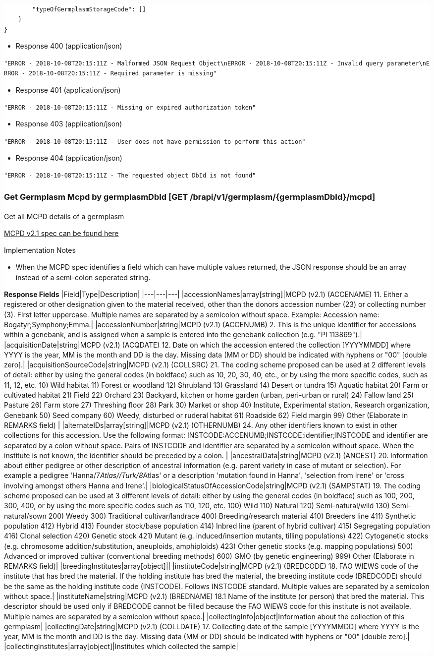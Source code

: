 ```
        "typeOfGermplasmStorageCode": []
    }
}
```

+ Response 400 (application/json)
```
"ERROR - 2018-10-08T20:15:11Z - Malformed JSON Request Object\nERROR - 2018-10-08T20:15:11Z - Invalid query parameter\nERROR - 2018-10-08T20:15:11Z - Required parameter is missing"
```

+ Response 401 (application/json)
```
"ERROR - 2018-10-08T20:15:11Z - Missing or expired authorization token"
```

+ Response 403 (application/json)
```
"ERROR - 2018-10-08T20:15:11Z - User does not have permission to perform this action"
```

+ Response 404 (application/json)
```
"ERROR - 2018-10-08T20:15:11Z - The requested object DbId is not found"
```





### Get Germplasm Mcpd by germplasmDbId  [GET /brapi/v1/germplasm/{germplasmDbId}/mcpd]

Get all MCPD details of a germplasm

<a target="_blank" href="https://www.bioversityinternational.org/fileadmin/user_upload/online_library/publications/pdfs/FAOBIOVERSITY_MULTI-CROP_PASSPORT_DESCRIPTORS_V.2.1_2015_2020.pdf"> MCPD v2.1 spec can be found here </a>

Implementation Notes

- When the MCPD spec identifies a field which can have multiple values returned, the JSON response should be an array instead of a semi-colon seperated string.



**Response Fields** 
 |Field|Type|Description|
|---|---|---| 
|accessionNames|array[string]|MCPD (v2.1) (ACCENAME) 11. Either a registered or other designation given to the material received, other than the donors accession number (23) or collecting number (3). First letter uppercase. Multiple names are separated by a semicolon without space. Example: Accession name: Bogatyr;Symphony;Emma.|
|accessionNumber|string|MCPD (v2.1) (ACCENUMB) 2. This is the unique identifier for accessions within a genebank, and is assigned when a sample is entered into the genebank collection (e.g. "PI 113869").|
|acquisitionDate|string|MCPD (v2.1) (ACQDATE) 12. Date on which the accession entered the collection [YYYYMMDD] where YYYY is the year, MM is the month and DD is the day. Missing data (MM or DD) should be indicated with hyphens or "00" [double zero].|
|acquisitionSourceCode|string|MCPD (v2.1) (COLLSRC) 21. The coding scheme proposed can be used at 2 different levels of detail: either by using the general codes (in boldface) such as 10, 20, 30, 40, etc., or by using the more specific codes, such as 11, 12, etc. 10) Wild habitat 11) Forest or woodland 12) Shrubland 13) Grassland 14) Desert or tundra 15) Aquatic habitat 20) Farm or cultivated habitat 21) Field 22) Orchard 23) Backyard, kitchen or home garden (urban, peri-urban or rural) 24) Fallow land 25) Pasture 26) Farm store 27) Threshing floor 28) Park 30) Market or shop 40) Institute, Experimental station, Research organization, Genebank 50) Seed company 60) Weedy, disturbed or ruderal habitat 61) Roadside 62) Field margin 99) Other (Elaborate in REMARKS field) |
|alternateIDs|array[string]|MCPD (v2.1) (OTHERNUMB) 24. Any other identifiers known to exist in other collections for this accession. Use the following format: INSTCODE:ACCENUMB;INSTCODE:identifier;INSTCODE and identifier are separated by a colon without space. Pairs of INSTCODE and identifier are separated by a semicolon without space. When the institute is not known, the identifier should be preceded by a colon. |
|ancestralData|string|MCPD (v2.1) (ANCEST) 20. Information about either pedigree or other description of ancestral information (e.g. parent variety in case of mutant or selection). For example a pedigree 'Hanna/7*Atlas//Turk/8*Atlas' or a description 'mutation found in Hanna', 'selection from Irene' or 'cross involving amongst others Hanna and Irene'.|
|biologicalStatusOfAccessionCode|string|MCPD (v2.1) (SAMPSTAT) 19. The coding scheme proposed can be used at 3 different levels of detail: either by using the general codes (in boldface) such as 100, 200, 300, 400, or by using the more specific codes such as 110, 120, etc. 100) Wild 110) Natural 120) Semi-natural/wild 130) Semi-natural/sown 200) Weedy 300) Traditional cultivar/landrace 400) Breeding/research material 410) Breeders line 411) Synthetic population 412) Hybrid 413) Founder stock/base population 414) Inbred line (parent of hybrid cultivar) 415) Segregating population 416) Clonal selection 420) Genetic stock 421) Mutant (e.g. induced/insertion mutants, tilling populations) 422) Cytogenetic stocks (e.g. chromosome addition/substitution, aneuploids,  amphiploids) 423) Other genetic stocks (e.g. mapping populations) 500) Advanced or improved cultivar (conventional breeding methods) 600) GMO (by genetic engineering) 999) Other (Elaborate in REMARKS field)|
|breedingInstitutes|array[object]||
|instituteCode|string|MCPD (v2.1) (BREDCODE) 18. FAO WIEWS code of the institute that has bred the material. If the holding institute has bred the material, the breeding institute code (BREDCODE) should be the same as the holding institute code (INSTCODE). Follows INSTCODE standard. Multiple values are separated by a semicolon without space.|
|instituteName|string|MCPD (v2.1) (BREDNAME) 18.1  Name of the institute (or person) that bred the material. This descriptor should be used only if BREDCODE cannot be filled because the FAO WIEWS code for this institute is not available. Multiple names are separated by a semicolon without space.|
|collectingInfo|object|Information about the collection of this germplasm|
|collectingDate|string|MCPD (v2.1) (COLLDATE) 17. Collecting date of the sample [YYYYMMDD] where YYYY is the year, MM is the month and DD is the day. Missing data (MM or DD) should be indicated with hyphens or "00" [double zero].|
|collectingInstitutes|array[object]|Institutes which collected the sample|